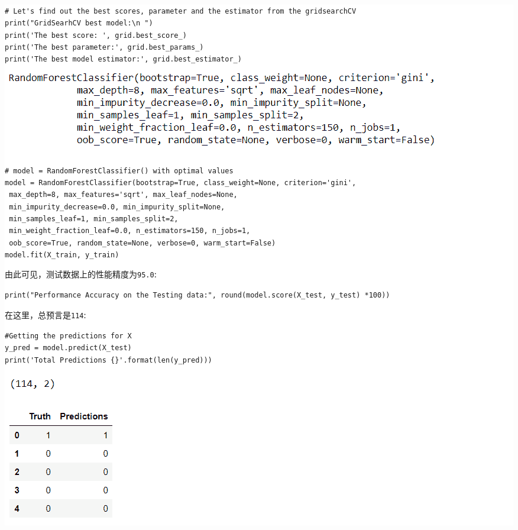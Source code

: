 ```
# Let's find out the best scores, parameter and the estimator from the gridsearchCV
print("GridSearhCV best model:\n ")
print('The best score: ', grid.best_score_)
print('The best parameter:', grid.best_params_)
print('The best model estimator:', grid.best_estimator_)
```

![](img/d7aa01a1-4ef0-4fe8-8c92-90eed38bba16.png)

```
# model = RandomForestClassifier() with optimal values
model = RandomForestClassifier(bootstrap=True, class_weight=None, criterion='gini',
 max_depth=8, max_features='sqrt', max_leaf_nodes=None,
 min_impurity_decrease=0.0, min_impurity_split=None,
 min_samples_leaf=1, min_samples_split=2,
 min_weight_fraction_leaf=0.0, n_estimators=150, n_jobs=1,
 oob_score=True, random_state=None, verbose=0, warm_start=False)
model.fit(X_train, y_train)
```

由此可见，测试数据上的性能精度为`95.0`:

```
print("Performance Accuracy on the Testing data:", round(model.score(X_test, y_test) *100))
```

在这里，总预言是`114`:

```
#Getting the predictions for X
y_pred = model.predict(X_test)
print('Total Predictions {}'.format(len(y_pred)))
```

![](img/e256f6d9-d551-4096-a773-babd33156f3a.png)
